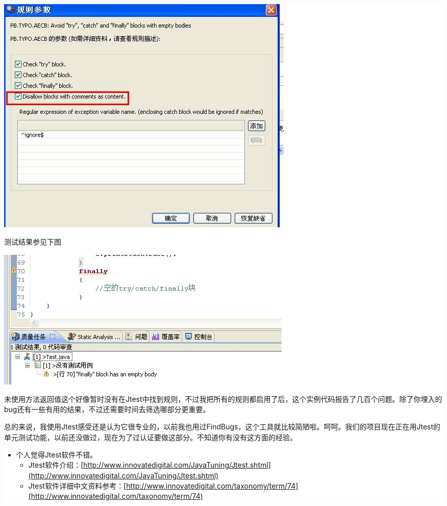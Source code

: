 ![](1/static-analysis-tools-comment-2.jpg)

测试结果参见下图

![](1/static-analysis-tools-comment-3.jpg)

未使用方法返回值这个好像暂时没有在Jtest中找到规则，不过我把所有的规则都启用了后，这个实例代码报告了几百个问题。除了你埋入的bug还有一些有用的结果，不过还需要时间去筛选哪部分更重要。

总的来说，我使用Jtest感受还是认为它很专业的，以前我也用过FindBugs，这个工具就比较简陋啦。呵呵。我们的项目现在正在用Jtest的单元测试功能，以前还没做过，现在为了过认证要做这部分。不知道你有没有这方面的经验。

* 个人觉得Jtest软件不错。
  * Jtest软件介绍：[http://www.innovatedigital.com/JavaTuning/Jtest.shtml](http://www.innovatedigital.com/JavaTuning/Jtest.shtml)
  * Jtest软件详细中文资料参考：[http://www.innovatedigital.com/taxonomy/term/74](http://www.innovatedigital.com/taxonomy/term/74)


